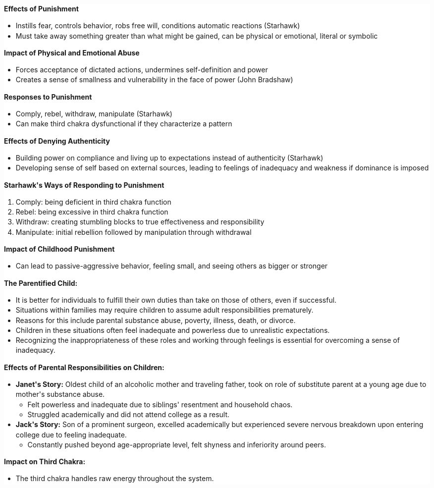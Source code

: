 **Effects of Punishment**
- Instills fear, controls behavior, robs free will, conditions automatic reactions (Starhawk)
- Must take away something greater than what might be gained, can be physical or emotional, literal or symbolic

**Impact of Physical and Emotional Abuse**
- Forces acceptance of dictated actions, undermines self-definition and power
- Creates a sense of smallness and vulnerability in the face of power (John Bradshaw)

**Responses to Punishment**
- Comply, rebel, withdraw, manipulate (Starhawk)
- Can make third chakra dysfunctional if they characterize a pattern

**Effects of Denying Authenticity**
- Building power on compliance and living up to expectations instead of authenticity (Starhawk)
- Developing sense of self based on external sources, leading to feelings of inadequacy and weakness if dominance is imposed

**Starhawk's Ways of Responding to Punishment**
1. Comply: being deficient in third chakra function
2. Rebel: being excessive in third chakra function
3. Withdraw: creating stumbling blocks to true effectiveness and responsibility
4. Manipulate: initial rebellion followed by manipulation through withdrawal

**Impact of Childhood Punishment**
- Can lead to passive-aggressive behavior, feeling small, and seeing others as bigger or stronger

**The Parentified Child:**
- It is better for individuals to fulfill their own duties than take on those of others, even if successful.
- Situations within families may require children to assume adult responsibilities prematurely.
- Reasons for this include parental substance abuse, poverty, illness, death, or divorce.
- Children in these situations often feel inadequate and powerless due to unrealistic expectations.
- Recognizing the inappropriateness of these roles and working through feelings is essential for overcoming a sense of inadequacy.

**Effects of Parental Responsibilities on Children:**
- **Janet's Story:** Oldest child of an alcoholic mother and traveling father, took on role of substitute parent at a young age due to mother's substance abuse.
  * Felt powerless and inadequate due to siblings' resentment and household chaos.
  * Struggled academically and did not attend college as a result.
- **Jack's Story:** Son of a prominent surgeon, excelled academically but experienced severe nervous breakdown upon entering college due to feeling inadequate.
  * Constantly pushed beyond age-appropriate level, felt shyness and inferiority around peers.

**Impact on Third Chakra:**
- The third chakra handles raw energy throughout the system.
